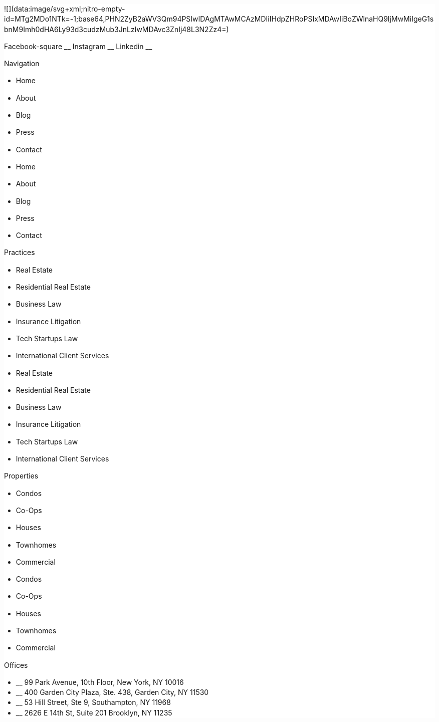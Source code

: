 ![](data:image/svg+xml;nitro-empty-
id=MTg2MDo1NTk=-1;base64,PHN2ZyB2aWV3Qm94PSIwIDAgMTAwMCAzMDIiIHdpZHRoPSIxMDAwIiBoZWlnaHQ9IjMwMiIgeG1sbnM9Imh0dHA6Ly93d3cudzMub3JnLzIwMDAvc3ZnIj48L3N2Zz4=)

Facebook-square __ Instagram __ Linkedin __

Navigation

  * Home
  * About
  * Blog
  * Press
  * Contact

  * Home
  * About
  * Blog
  * Press
  * Contact

Practices

  * Real Estate
  * Residential Real Estate
  * Business Law
  * Insurance Litigation
  * Tech Startups Law
  * International Client Services

  * Real Estate
  * Residential Real Estate
  * Business Law
  * Insurance Litigation
  * Tech Startups Law
  * International Client Services

Properties

  * Condos
  * Co-Ops
  * Houses
  * Townhomes
  * Commercial

  * Condos
  * Co-Ops
  * Houses
  * Townhomes
  * Commercial

Offices

  * __ 99 Park Avenue, 10th Floor, New York, NY 10016
  * __ 400 Garden City Plaza, Ste. 438, Garden City, NY 11530
  * __ 53 Hill Street, Ste 9, Southampton, NY 11968
  * __ 2626 E 14th St, Suite 201 Brooklyn, NY 11235
